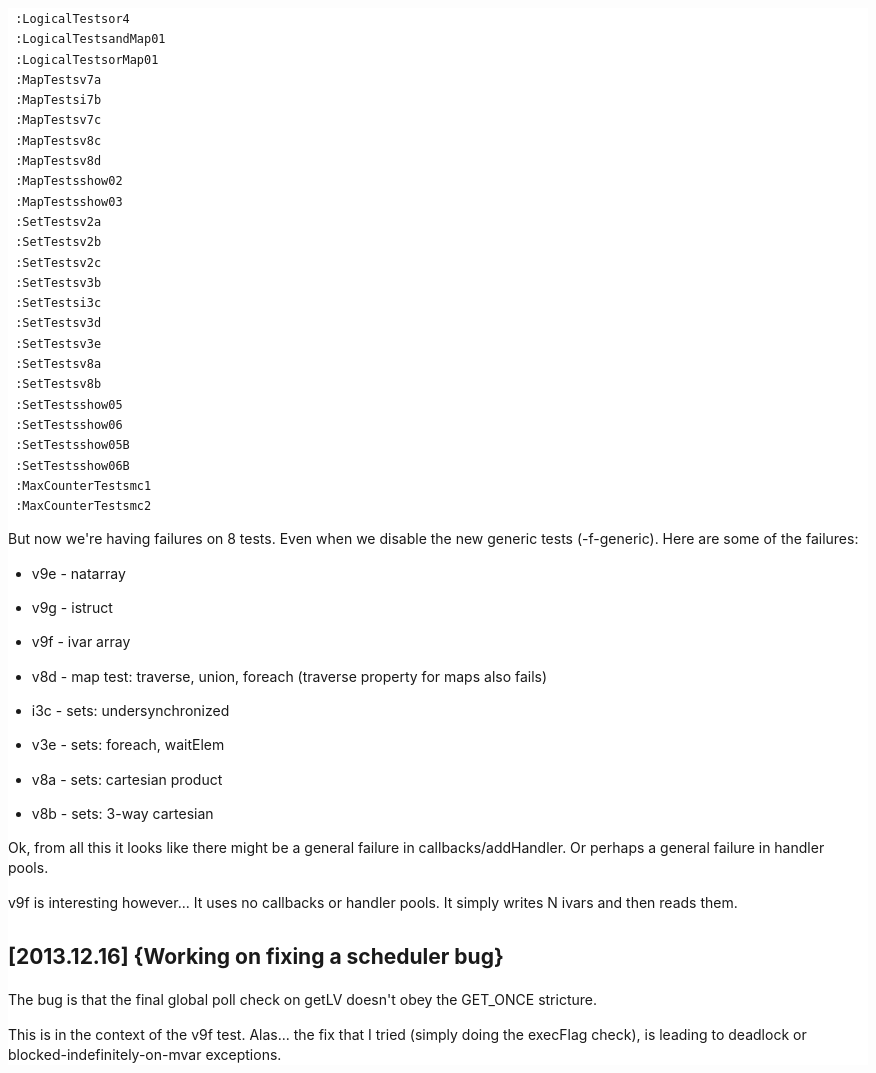      :LogicalTestsor4
     :LogicalTestsandMap01
     :LogicalTestsorMap01
     :MapTestsv7a
     :MapTestsi7b
     :MapTestsv7c
     :MapTestsv8c
     :MapTestsv8d
     :MapTestsshow02
     :MapTestsshow03
     :SetTestsv2a
     :SetTestsv2b
     :SetTestsv2c
     :SetTestsv3b
     :SetTestsi3c
     :SetTestsv3d
     :SetTestsv3e
     :SetTestsv8a
     :SetTestsv8b
     :SetTestsshow05
     :SetTestsshow06
     :SetTestsshow05B
     :SetTestsshow06B
     :MaxCounterTestsmc1
     :MaxCounterTestsmc2

But now we're having failures on 8 tests.  Even when we disable the
new generic tests (-f-generic).  Here are some of the failures:

 * v9e - natarray
 * v9g - istruct
 * v9f - ivar array
 * v8d - map test: traverse, union, foreach
   (traverse property for maps also fails)

 * i3c - sets: undersynchronized
 * v3e - sets: foreach, waitElem
 * v8a - sets: cartesian product
 * v8b - sets: 3-way cartesian

Ok, from all this it looks like there might be a general failure in
callbacks/addHandler.  Or perhaps a general failure in handler pools.

v9f is interesting however...  It uses no callbacks or handler pools.
It simply writes N ivars and then reads them.


[2013.12.16] {Working on fixing a scheduler bug}
--------------------------------------------------------------------------------

The bug is that the final global poll check on getLV doesn't obey the
GET_ONCE stricture.

This is in the context of the v9f test.  Alas... the fix that I tried
(simply doing the execFlag check), is leading to deadlock or
blocked-indefinitely-on-mvar exceptions.
